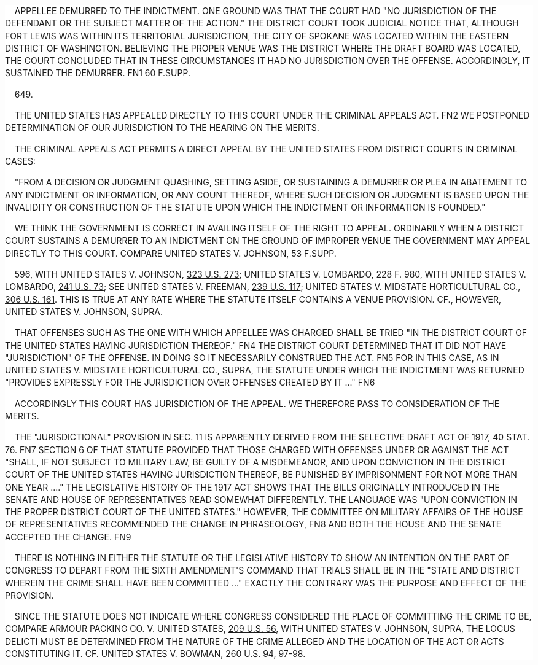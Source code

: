     APPELLEE DEMURRED TO THE INDICTMENT.  ONE GROUND WAS THAT THE COURT HAD "NO JURISDICTION OF THE DEFENDANT OR THE SUBJECT MATTER OF THE ACTION."  THE DISTRICT COURT TOOK JUDICIAL NOTICE THAT, ALTHOUGH FORT LEWIS WAS WITHIN ITS TERRITORIAL JURISDICTION, THE CITY OF SPOKANE WAS LOCATED WITHIN THE EASTERN DISTRICT OF WASHINGTON.  BELIEVING THE PROPER VENUE WAS THE DISTRICT WHERE THE DRAFT BOARD WAS LOCATED, THE COURT CONCLUDED THAT IN THESE CIRCUMSTANCES IT HAD NO JURISDICTION OVER THE OFFENSE.  ACCORDINGLY, IT SUSTAINED THE DEMURRER.  FN1  60 F.SUPP.

    649.

    THE UNITED STATES HAS APPEALED DIRECTLY TO THIS COURT UNDER THE CRIMINAL APPEALS ACT.  FN2  WE POSTPONED DETERMINATION OF OUR JURISDICTION TO THE HEARING ON THE MERITS.

    THE CRIMINAL APPEALS ACT PERMITS A DIRECT APPEAL BY THE UNITED STATES FROM DISTRICT COURTS IN CRIMINAL CASES:

    "FROM A DECISION OR JUDGMENT QUASHING, SETTING ASIDE, OR SUSTAINING A DEMURRER OR PLEA IN ABATEMENT TO ANY INDICTMENT OR INFORMATION, OR ANY COUNT THEREOF, WHERE SUCH DECISION OR JUDGMENT IS BASED UPON THE INVALIDITY OR CONSTRUCTION OF THE STATUTE UPON WHICH THE INDICTMENT OR INFORMATION IS FOUNDED."

    WE THINK THE GOVERNMENT IS CORRECT IN AVAILING ITSELF OF THE RIGHT TO APPEAL.  ORDINARILY WHEN A DISTRICT COURT SUSTAINS A DEMURRER TO AN INDICTMENT ON THE GROUND OF IMPROPER VENUE THE GOVERNMENT MAY APPEAL DIRECTLY TO THIS COURT.  COMPARE UNITED STATES V. JOHNSON, 53 F.SUPP.

    596, WITH UNITED STATES V. JOHNSON, [323 U.S. 273][/us/courts/scotus/usReporter/323/273]; UNITED STATES V. LOMBARDO, 228 F. 980, WITH UNITED STATES V. LOMBARDO, [241 U.S. 73][/us/courts/scotus/usReporter/241/73]; SEE UNITED STATES V. FREEMAN, [239 U.S. 117][/us/courts/scotus/usReporter/239/117]; UNITED STATES V. MIDSTATE HORTICULTURAL CO., [306 U.S. 161][/us/courts/scotus/usReporter/306/161].  THIS IS TRUE AT ANY RATE WHERE THE STATUTE ITSELF CONTAINS A VENUE PROVISION.  CF., HOWEVER, UNITED STATES V. JOHNSON, SUPRA.

    THAT OFFENSES SUCH AS THE ONE WITH WHICH APPELLEE WAS CHARGED SHALL BE TRIED "IN THE DISTRICT COURT OF THE UNITED STATES HAVING JURISDICTION THEREOF."  FN4  THE DISTRICT COURT DETERMINED THAT IT DID NOT HAVE "JURISDICTION" OF THE OFFENSE.  IN DOING SO IT NECESSARILY CONSTRUED THE ACT.  FN5  FOR IN THIS CASE, AS IN UNITED STATES V. MIDSTATE HORTICULTURAL CO., SUPRA, THE STATUTE UNDER WHICH THE INDICTMENT WAS RETURNED "PROVIDES EXPRESSLY FOR THE JURISDICTION OVER OFFENSES CREATED BY IT  ..."  FN6

    ACCORDINGLY THIS COURT HAS JURISDICTION OF THE APPEAL.  WE THEREFORE PASS TO CONSIDERATION OF THE MERITS.

    THE "JURISDICTIONAL" PROVISION IN SEC. 11 IS APPARENTLY DERIVED FROM THE SELECTIVE DRAFT ACT OF 1917, [40 STAT. 76][/us/stat/40/76].  FN7  SECTION 6 OF THAT STATUTE PROVIDED THAT THOSE CHARGED WITH OFFENSES UNDER OR AGAINST THE ACT "SHALL, IF NOT SUBJECT TO MILITARY LAW, BE GUILTY OF A MISDEMEANOR, AND UPON CONVICTION IN THE DISTRICT COURT OF THE UNITED STATES HAVING JURISDICTION THEREOF, BE PUNISHED BY IMPRISONMENT FOR NOT MORE THAN ONE YEAR  ...."  THE LEGISLATIVE HISTORY OF THE 1917 ACT SHOWS THAT THE BILLS ORIGINALLY INTRODUCED IN THE SENATE AND HOUSE OF REPRESENTATIVES READ SOMEWHAT DIFFERENTLY.  THE LANGUAGE WAS "UPON CONVICTION IN THE PROPER DISTRICT COURT OF THE UNITED STATES."  HOWEVER, THE COMMITTEE ON MILITARY AFFAIRS OF THE HOUSE OF REPRESENTATIVES RECOMMENDED THE CHANGE IN PHRASEOLOGY,  FN8  AND BOTH THE HOUSE AND THE SENATE ACCEPTED THE CHANGE.  FN9

    THERE IS NOTHING IN EITHER THE STATUTE OR THE LEGISLATIVE HISTORY TO SHOW AN INTENTION ON THE PART OF CONGRESS TO DEPART FROM THE SIXTH AMENDMENT'S COMMAND THAT TRIALS SHALL BE IN THE "STATE AND DISTRICT WHEREIN THE CRIME SHALL HAVE BEEN COMMITTED  ..."  EXACTLY THE CONTRARY WAS THE PURPOSE AND EFFECT OF THE PROVISION.

    SINCE THE STATUTE DOES NOT INDICATE WHERE CONGRESS CONSIDERED THE PLACE OF COMMITTING THE CRIME TO BE, COMPARE ARMOUR PACKING CO. V. UNITED STATES, [209 U.S. 56][/us/courts/scotus/usReporter/209/56], WITH UNITED STATES V. JOHNSON, SUPRA, THE LOCUS DELICTI MUST BE DETERMINED FROM THE NATURE OF THE CRIME ALLEGED AND THE LOCATION OF THE ACT OR ACTS CONSTITUTING IT.  CF. UNITED STATES V. BOWMAN, [260 U.S. 94][/us/courts/scotus/usReporter/260/94], 97-98.


[/us/courts/scotus/usReporter/328/699]: https://publicdocs.github.io/go/links?ns=uslm-x&ref=%2Fus%2Fcourts%2Fscotus%2FusReporter%2F328%2F699
[/us/stat/54/885]: https://publicdocs.github.io/go/links?ns=uslm&ref=%2Fus%2Fstat%2F54%2F885
[/us/usc/t50a/s311]: https://publicdocs.github.io/go/links?ns=uslm&ref=%2Fus%2Fusc%2Ft50a%2Fs311
[/us/courts/scotus/usReporter/323/273]: https://publicdocs.github.io/go/links?ns=uslm-x&ref=%2Fus%2Fcourts%2Fscotus%2FusReporter%2F323%2F273
[/us/courts/scotus/usReporter/241/73]: https://publicdocs.github.io/go/links?ns=uslm-x&ref=%2Fus%2Fcourts%2Fscotus%2FusReporter%2F241%2F73
[/us/courts/scotus/usReporter/239/117]: https://publicdocs.github.io/go/links?ns=uslm-x&ref=%2Fus%2Fcourts%2Fscotus%2FusReporter%2F239%2F117
[/us/courts/scotus/usReporter/306/161]: https://publicdocs.github.io/go/links?ns=uslm-x&ref=%2Fus%2Fcourts%2Fscotus%2FusReporter%2F306%2F161
[/us/stat/40/76]: https://publicdocs.github.io/go/links?ns=uslm&ref=%2Fus%2Fstat%2F40%2F76
[/us/courts/scotus/usReporter/209/56]: https://publicdocs.github.io/go/links?ns=uslm-x&ref=%2Fus%2Fcourts%2Fscotus%2FusReporter%2F209%2F56
[/us/courts/scotus/usReporter/260/94]: https://publicdocs.github.io/go/links?ns=uslm-x&ref=%2Fus%2Fcourts%2Fscotus%2FusReporter%2F260%2F94
[/us/courts/scotus/usReporter/327/114]: https://publicdocs.github.io/go/links?ns=uslm-x&ref=%2Fus%2Fcourts%2Fscotus%2FusReporter%2F327%2F114
[/us/courts/scotus/usReporter/321/542]: https://publicdocs.github.io/go/links?ns=uslm-x&ref=%2Fus%2Fcourts%2Fscotus%2FusReporter%2F321%2F542
[/us/courts/scotus/usReporter/320/549]: https://publicdocs.github.io/go/links?ns=uslm-x&ref=%2Fus%2Fcourts%2Fscotus%2FusReporter%2F320%2F549
[/us/stat/34/1246]: https://publicdocs.github.io/go/links?ns=uslm&ref=%2Fus%2Fstat%2F34%2F1246
[/us/stat/56/271]: https://publicdocs.github.io/go/links?ns=uslm&ref=%2Fus%2Fstat%2F56%2F271
[/us/usc/t18/s682]: https://publicdocs.github.io/go/links?ns=uslm&ref=%2Fus%2Fusc%2Ft18%2Fs682
[/us/stat/54/894]: https://publicdocs.github.io/go/links?ns=uslm&ref=%2Fus%2Fstat%2F54%2F894
[/us/usc/t50a/s311]: https://publicdocs.github.io/go/links?ns=uslm&ref=%2Fus%2Fusc%2Ft50a%2Fs311
[/us/courts/scotus/usReporter/306/161]: https://publicdocs.github.io/go/links?ns=uslm-x&ref=%2Fus%2Fcourts%2Fscotus%2FusReporter%2F306%2F161
[/us/courts/scotus/usReporter/209/56]: https://publicdocs.github.io/go/links?ns=uslm-x&ref=%2Fus%2Fcourts%2Fscotus%2FusReporter%2F209%2F56
[/us/courts/scotus/usReporter/323/273]: https://publicdocs.github.io/go/links?ns=uslm-x&ref=%2Fus%2Fcourts%2Fscotus%2FusReporter%2F323%2F273
[/us/courts/scotus/usReporter/216/462]: https://publicdocs.github.io/go/links?ns=uslm-x&ref=%2Fus%2Fcourts%2Fscotus%2FusReporter%2F216%2F462
[/us/courts/scotus/usReporter/241/73]: https://publicdocs.github.io/go/links?ns=uslm-x&ref=%2Fus%2Fcourts%2Fscotus%2FusReporter%2F241%2F73
[/us/courts/scotus/usReporter/250/283]: https://publicdocs.github.io/go/links?ns=uslm-x&ref=%2Fus%2Fcourts%2Fscotus%2FusReporter%2F250%2F283
[/us/courts/scotus/usReporter/216/462]: https://publicdocs.github.io/go/links?ns=uslm-x&ref=%2Fus%2Fcourts%2Fscotus%2FusReporter%2F216%2F462